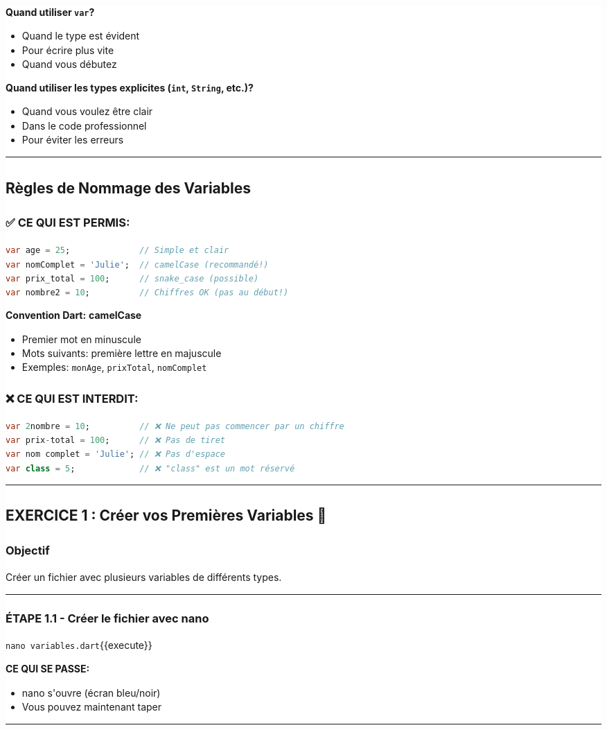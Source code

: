 **Quand utiliser `var`?**
- Quand le type est évident
- Pour écrire plus vite
- Quand vous débutez

**Quand utiliser les types explicites (`int`, `String`, etc.)?**
- Quand vous voulez être clair
- Dans le code professionnel
- Pour éviter les erreurs

---

## Règles de Nommage des Variables

### ✅ CE QUI EST PERMIS:

```dart
var age = 25;              // Simple et clair
var nomComplet = 'Julie';  // camelCase (recommandé!)
var prix_total = 100;      // snake_case (possible)
var nombre2 = 10;          // Chiffres OK (pas au début!)
```

**Convention Dart:** **camelCase**
- Premier mot en minuscule
- Mots suivants: première lettre en majuscule
- Exemples: `monAge`, `prixTotal`, `nomComplet`

### ❌ CE QUI EST INTERDIT:

```dart
var 2nombre = 10;          // ❌ Ne peut pas commencer par un chiffre
var prix-total = 100;      // ❌ Pas de tiret
var nom complet = 'Julie'; // ❌ Pas d'espace
var class = 5;             // ❌ "class" est un mot réservé
```

---

## EXERCICE 1 : Créer vos Premières Variables 🎯

### Objectif
Créer un fichier avec plusieurs variables de différents types.

---

### ÉTAPE 1.1 - Créer le fichier avec nano

`nano variables.dart`{{execute}}

**CE QUI SE PASSE:**
- nano s'ouvre (écran bleu/noir)
- Vous pouvez maintenant taper

---